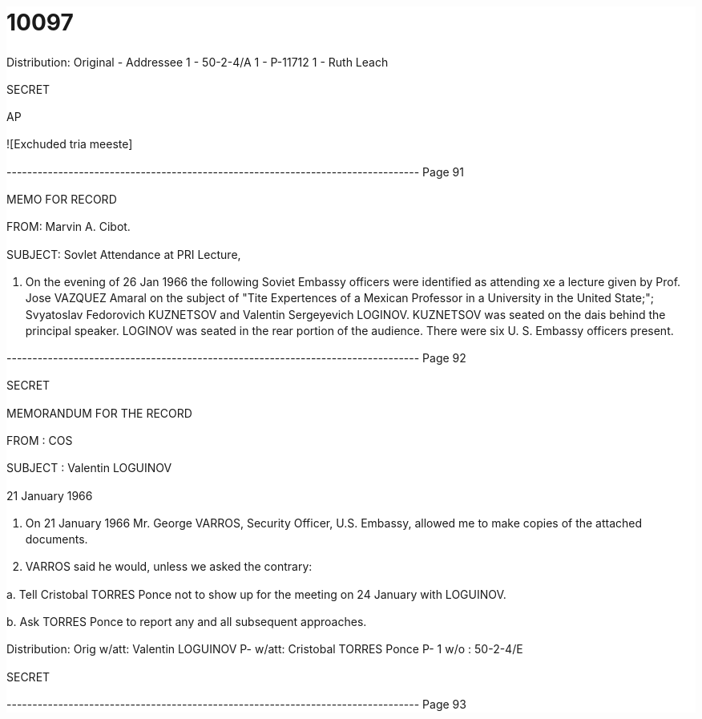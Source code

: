 # 10097

Distribution:
Original - Addressee
1 - 50-2-4/A
1 - P-11712
1 - Ruth Leach

SECRET

AP

![Exchuded tria meeste]


-------------------------------------------------------------------------------- Page 91

MEMO FOR RECORD

FROM: Marvin A. Cibot.

SUBJECT: Sovlet Attendance at PRI Lecture,

1.  On the evening of 26 Jan 1966 the following Soviet Embassy officers were identified as attending xe a lecture given by Prof. Jose VAZQUEZ Amaral on the subject of "Tite Expertences of a Mexican Professor in a University in the United State;"; Svyatoslav Fedorovich KUZNETSOV and Valentin Sergeyevich LOGINOV. KUZNETSOV was seated on the dais behind the principal speaker. LOGINOV was seated in the rear portion of the audience. There were six U. S. Embassy officers present.


-------------------------------------------------------------------------------- Page 92

SECRET

MEMORANDUM FOR THE RECORD

FROM : COS

SUBJECT : Valentin LOGUINOV

21 January 1966

1. On 21 January 1966 Mr. George VARROS, Security Officer, U.S. Embassy, allowed me to make copies of the attached documents.

2. VARROS said he would, unless we asked the contrary:

a. Tell Cristobal TORRES Ponce not to show up for the meeting on 24 January with LOGUINOV.

b. Ask TORRES Ponce to report any and all subsequent approaches.

Distribution:
Orig w/att: Valentin LOGUINOV P-
w/att: Cristobal TORRES Ponce P-
1 w/o : 50-2-4/E

SECRET


-------------------------------------------------------------------------------- Page 93
